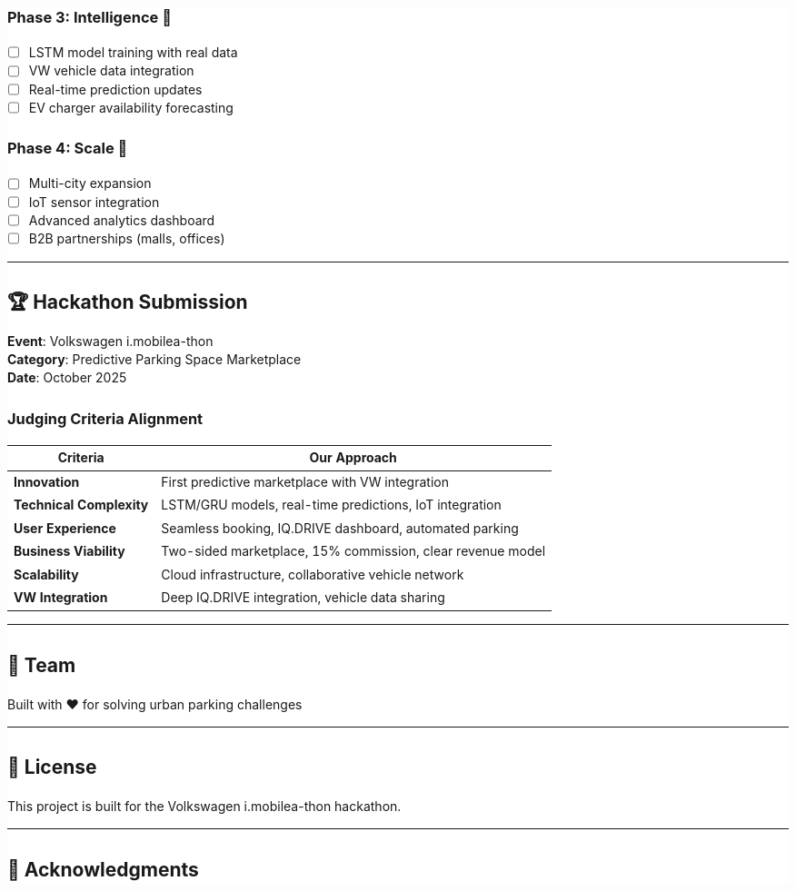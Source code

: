 ### Phase 3: Intelligence 🔮
- [ ] LSTM model training with real data
- [ ] VW vehicle data integration
- [ ] Real-time prediction updates
- [ ] EV charger availability forecasting

### Phase 4: Scale 🚀
- [ ] Multi-city expansion
- [ ] IoT sensor integration
- [ ] Advanced analytics dashboard
- [ ] B2B partnerships (malls, offices)

---

## 🏆 Hackathon Submission

**Event**: Volkswagen i.mobilea-thon  
**Category**: Predictive Parking Space Marketplace  
**Date**: October 2025  

### Judging Criteria Alignment

| Criteria | Our Approach |
|----------|-------------|
| **Innovation** | First predictive marketplace with VW integration |
| **Technical Complexity** | LSTM/GRU models, real-time predictions, IoT integration |
| **User Experience** | Seamless booking, IQ.DRIVE dashboard, automated parking |
| **Business Viability** | Two-sided marketplace, 15% commission, clear revenue model |
| **Scalability** | Cloud infrastructure, collaborative vehicle network |
| **VW Integration** | Deep IQ.DRIVE integration, vehicle data sharing |

---

## 👥 Team

Built with ❤️ for solving urban parking challenges

---

## 📄 License

This project is built for the Volkswagen i.mobilea-thon hackathon.

---

## 🙏 Acknowledgments
